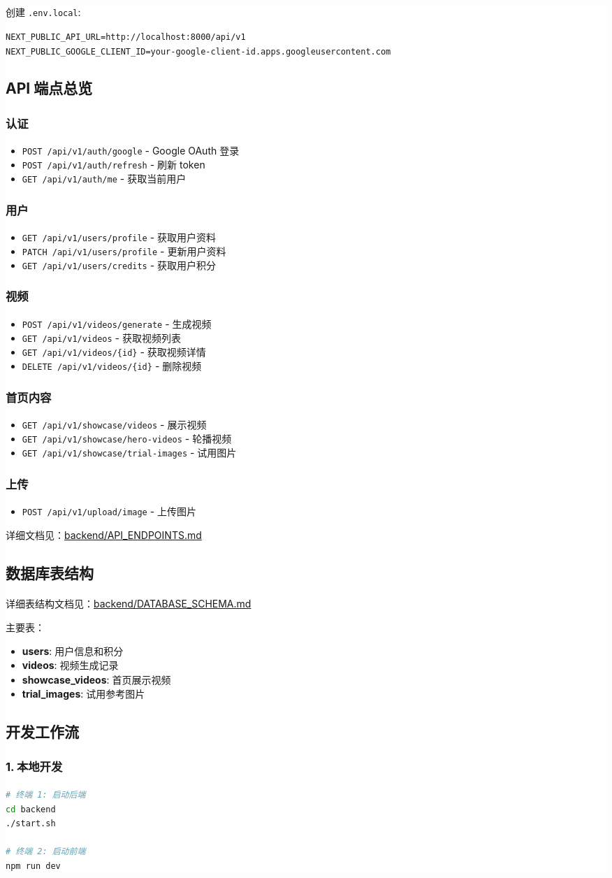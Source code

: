 创建 `.env.local`:

```env
NEXT_PUBLIC_API_URL=http://localhost:8000/api/v1
NEXT_PUBLIC_GOOGLE_CLIENT_ID=your-google-client-id.apps.googleusercontent.com
```

## API 端点总览

### 认证
- `POST /api/v1/auth/google` - Google OAuth 登录
- `POST /api/v1/auth/refresh` - 刷新 token
- `GET /api/v1/auth/me` - 获取当前用户

### 用户
- `GET /api/v1/users/profile` - 获取用户资料
- `PATCH /api/v1/users/profile` - 更新用户资料
- `GET /api/v1/users/credits` - 获取用户积分

### 视频
- `POST /api/v1/videos/generate` - 生成视频
- `GET /api/v1/videos` - 获取视频列表
- `GET /api/v1/videos/{id}` - 获取视频详情
- `DELETE /api/v1/videos/{id}` - 删除视频

### 首页内容
- `GET /api/v1/showcase/videos` - 展示视频
- `GET /api/v1/showcase/hero-videos` - 轮播视频
- `GET /api/v1/showcase/trial-images` - 试用图片

### 上传
- `POST /api/v1/upload/image` - 上传图片

详细文档见：[backend/API_ENDPOINTS.md](backend/API_ENDPOINTS.md)

## 数据库表结构

详细表结构文档见：[backend/DATABASE_SCHEMA.md](backend/DATABASE_SCHEMA.md)

主要表：
- **users**: 用户信息和积分
- **videos**: 视频生成记录
- **showcase_videos**: 首页展示视频
- **trial_images**: 试用参考图片

## 开发工作流

### 1. 本地开发

```bash
# 终端 1: 启动后端
cd backend
./start.sh

# 终端 2: 启动前端
npm run dev
```
